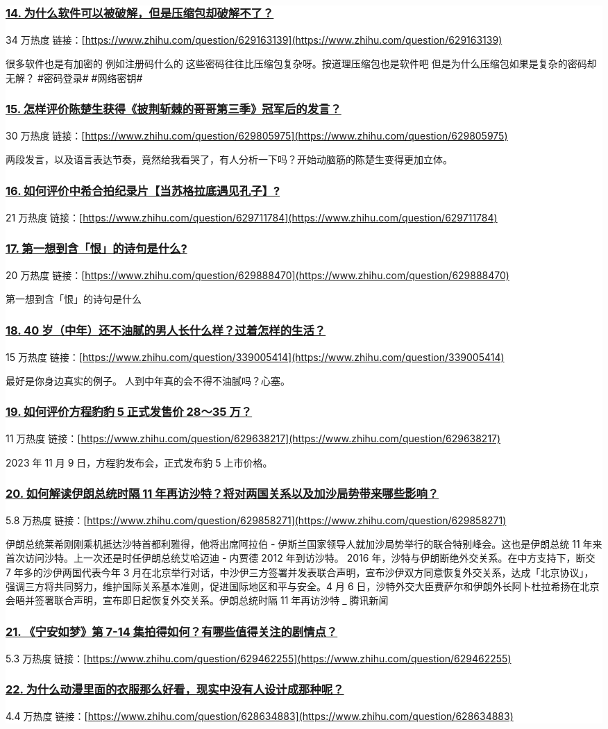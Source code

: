 

### [14. 为什么软件可以被破解，但是压缩包却破解不了？](https://www.zhihu.com/question/629163139)
34 万热度 链接：[https://www.zhihu.com/question/629163139](https://www.zhihu.com/question/629163139)

很多软件也是有加密的 例如注册码什么的 这些密码往往比压缩包复杂呀。按道理压缩包也是软件吧 但是为什么压缩包如果是复杂的密码却无解？ #密码登录# #网络密钥#

### [15. 怎样评价陈楚生获得《披荆斩棘的哥哥第三季》冠军后的发言？](https://www.zhihu.com/question/629805975)
30 万热度 链接：[https://www.zhihu.com/question/629805975](https://www.zhihu.com/question/629805975)

两段发言，以及语言表达节奏，竟然给我看哭了，有人分析一下吗？开始动脑筋的陈楚生变得更加立体。

### [16. 如何评价中希合拍纪录片【当苏格拉底遇见孔子】?](https://www.zhihu.com/question/629711784)
21 万热度 链接：[https://www.zhihu.com/question/629711784](https://www.zhihu.com/question/629711784)



### [17. 第一想到含「恨」的诗句是什么?](https://www.zhihu.com/question/629888470)
20 万热度 链接：[https://www.zhihu.com/question/629888470](https://www.zhihu.com/question/629888470)

第一想到含「恨」的诗句是什么

### [18. 40 岁（中年）还不油腻的男人长什么样？过着怎样的生活？](https://www.zhihu.com/question/339005414)
15 万热度 链接：[https://www.zhihu.com/question/339005414](https://www.zhihu.com/question/339005414)

最好是你身边真实的例子。 人到中年真的会不得不油腻吗？心塞。

### [19. 如何评价方程豹豹 5 正式发售价 28～35 万？](https://www.zhihu.com/question/629638217)
11 万热度 链接：[https://www.zhihu.com/question/629638217](https://www.zhihu.com/question/629638217)

2023 年 11 月 9 日，方程豹发布会，正式发布豹 5 上市价格。

### [20. 如何解读伊朗总统时隔 11 年再访沙特？将对两国关系以及加沙局势带来哪些影响？](https://www.zhihu.com/question/629858271)
5.8 万热度 链接：[https://www.zhihu.com/question/629858271](https://www.zhihu.com/question/629858271)

伊朗总统莱希刚刚乘机抵达沙特首都利雅得，他将出席阿拉伯 - 伊斯兰国家领导人就加沙局势举行的联合特别峰会。这也是伊朗总统 11 年来首次访问沙特。上一次还是时任伊朗总统艾哈迈迪 - 内贾德 2012 年到访沙特。 2016 年，沙特与伊朗断绝外交关系。在中方支持下，断交 7 年多的沙伊两国代表今年 3 月在北京举行对话，中沙伊三方签署并发表联合声明，宣布沙伊双方同意恢复外交关系，达成「北京协议」，强调三方将共同努力，维护国际关系基本准则，促进国际地区和平与安全。4 月 6 日，沙特外交大臣费萨尔和伊朗外长阿卜杜拉希扬在北京会晤并签署联合声明，宣布即日起恢复外交关系。伊朗总统时隔 11 年再访沙特 _ 腾讯新闻

### [21. 《宁安如梦》第 7-14 集拍得如何？有哪些值得关注的剧情点？](https://www.zhihu.com/question/629462255)
5.3 万热度 链接：[https://www.zhihu.com/question/629462255](https://www.zhihu.com/question/629462255)



### [22. 为什么动漫里面的衣服那么好看，现实中没有人设计成那种呢？](https://www.zhihu.com/question/628634883)
4.4 万热度 链接：[https://www.zhihu.com/question/628634883](https://www.zhihu.com/question/628634883)
